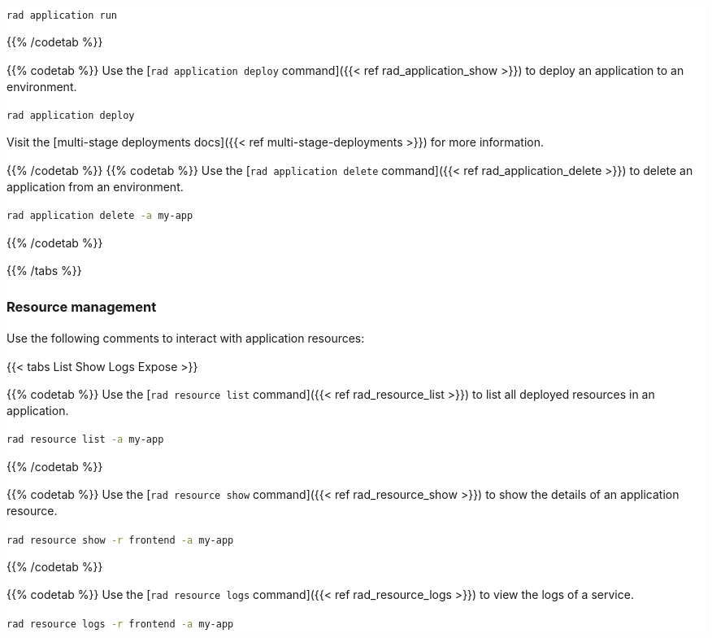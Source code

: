 ```sh
rad application run
```

{{% /codetab %}}

{{% codetab %}}
Use the [`rad application deploy` command]({{< ref rad_application_show >}}) to deploy an application to an environment.

```sh
rad application deploy
```

Visit the [multi-stage deployments docs]({{< ref multi-stage-deployments >}}) for more information.

{{% /codetab %}}
{{% codetab %}}
Use the [`rad application delete` command]({{< ref rad_application_delete >}}) to delete an application from an environment.

```sh
rad application delete -a my-app
```

{{% /codetab %}}

{{% /tabs %}}

### Resource management

Use the following comments to interact with application resources:

{{< tabs List Show Logs Expose >}}

{{% codetab %}}
Use the [`rad resource list` command]({{< ref rad_resource_list >}}) to list all deployed resources in an application.

```sh
rad resource list -a my-app
```

{{% /codetab %}}

{{% codetab %}}
Use the [`rad resource show` command]({{< ref rad_resource_show >}}) to show the details of an application resource.

```sh
rad resource show -r frontend -a my-app
```

{{% /codetab %}}

{{% codetab %}}
Use the [`rad resource logs` command]({{< ref rad_resource_logs >}}) to view the logs of a service.

```sh
rad resource logs -r frontend -a my-app
```
